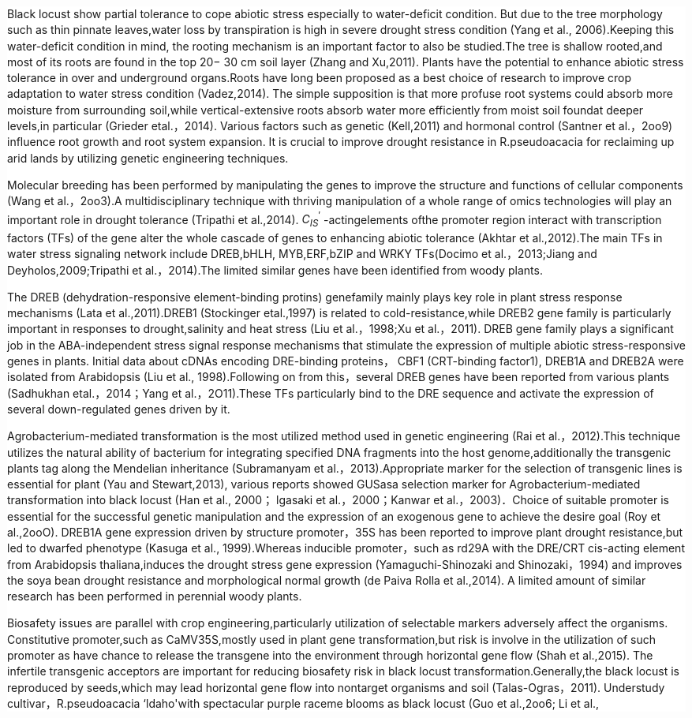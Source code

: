 Black locust show partial tolerance to cope abiotic stress especially to water-deficit condition. But due to the tree morphology such as thin pinnate leaves,water loss by transpiration is high in severe drought stress condition (Yang et al., 2006).Keeping this water-deficit condition in mind, the rooting mechanism is an important factor to also be studied.The tree is shallow rooted,and most of its roots are found in the top $2 0 -$ $3 0 ~ \mathsf { c m }$ soil layer (Zhang and Xu,2011). Plants have the potential to enhance abiotic stress tolerance in over and underground organs.Roots have long been proposed as a best choice of research to improve crop adaptation to water stress condition (Vadez,2014). The simple supposition is that more profuse root systems could absorb more moisture from surrounding soil,while vertical-extensive roots absorb water more efficiently from moist soil foundat deeper levels,in particular (Grieder etal.，2014). Various factors such as genetic (Kell,2011) and hormonal control (Santner et al.，2oo9) influence root growth and root system expansion. It is crucial to improve drought resistance in R.pseudoacacia for reclaiming up arid lands by utilizing genetic engineering techniques.

Molecular breeding has been performed by manipulating the genes to improve the structure and functions of cellular components (Wang et al.，2oo3).A multidisciplinary technique with thriving manipulation of a whole range of omics technologies will play an important role in drought tolerance (Tripathi et al.,2014). $C _ { I S } ^ { \prime }$ -actingelements ofthe promoter region interact with transcription factors (TFs) of the gene alter the whole cascade of genes to enhancing abiotic tolerance (Akhtar et al.,2012).The main TFs in water stress signaling network include DREB,bHLH, MYB,ERF,bZIP and WRKY TFs(Docimo et al.，2013;Jiang and Deyholos,2009;Tripathi et al.，2014).The limited similar genes have been identified from woody plants.

The DREB (dehydration-responsive element-binding protins) genefamily mainly plays key role in plant stress response mechanisms (Lata et al.,2011).DREB1 (Stockinger etal.,1997) is related to cold-resistance,while DREB2 gene family is particularly important in responses to drought,salinity and heat stress (Liu et al.，1998;Xu et al.，2011). DREB gene family plays a significant job in the ABA-independent stress signal response mechanisms that stimulate the expression of multiple abiotic stress-responsive genes in plants. Initial data about cDNAs encoding DRE-binding proteins， CBF1 (CRT-binding factor1), DREB1A and DREB2A were isolated from Arabidopsis (Liu et al., 1998).Following on from this，several DREB genes have been reported from various plants (Sadhukhan etal.，2014；Yang et al.，2O11).These TFs particularly bind to the DRE sequence and activate the expression of several down-regulated genes driven by it.

Agrobacterium-mediated transformation is the most utilized method used in genetic engineering (Rai et al.，2012).This technique utilizes the natural ability of bacterium for integrating specified DNA fragments into the host genome,additionally the transgenic plants tag along the Mendelian inheritance (Subramanyam et al.，2013).Appropriate marker for the selection of transgenic lines is essential for plant (Yau and Stewart,2013), various reports showed GUSasa selection marker for Agrobacterium-mediated transformation into black locust (Han et al., 2000； lgasaki et al.，2000；Kanwar et al.，2003)．Choice of suitable promoter is essential for the successful genetic manipulation and the expression of an exogenous gene to achieve the desire goal (Roy et al.,2ooO). DREB1A gene expression driven by structure promoter，35S has been reported to improve plant drought resistance,but led to dwarfed phenotype (Kasuga et al., 1999).Whereas inducible promoter，such as rd29A with the DRE/CRT cis-acting element from Arabidopsis thaliana,induces the drought stress gene expression (Yamaguchi-Shinozaki and Shinozaki，1994) and improves the soya bean drought resistance and morphological normal growth (de Paiva Rolla et al.,2014). A limited amount of similar research has been performed in perennial woody plants.

Biosafety issues are parallel with crop engineering,particularly utilization of selectable markers adversely affect the organisms. Constitutive promoter,such as CaMV35S,mostly used in plant gene transformation,but risk is involve in the utilization of such promoter as have chance to release the transgene into the environment through horizontal gene flow (Shah et al.,2015). The infertile transgenic acceptors are important for reducing biosafety risk in black locust transformation.Generally,the black locust is reproduced by seeds,which may lead horizontal gene flow into nontarget organisms and soil (Talas-Ogras，2011). Understudy cultivar，R.pseudoacacia ‘ldaho'with spectacular purple raceme blooms as black locust (Guo et al.,2oo6; Li et al.,
